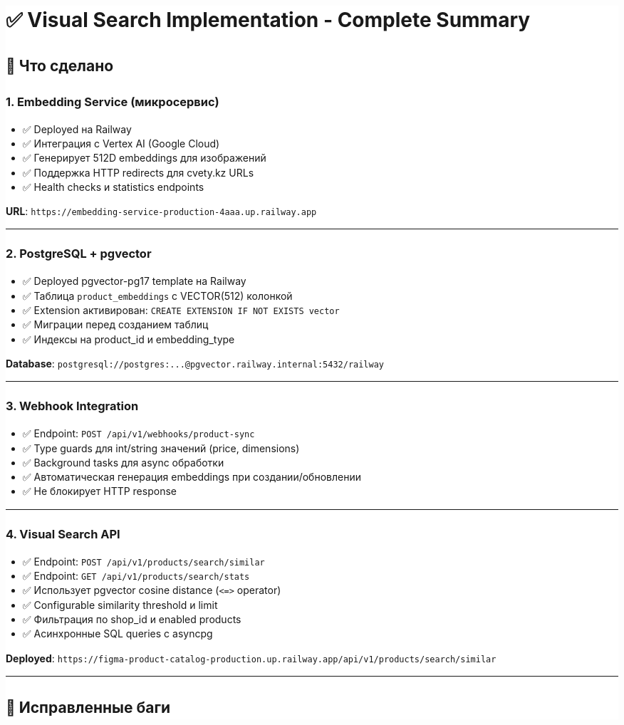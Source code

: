 # ✅ Visual Search Implementation - Complete Summary

## 🎯 Что сделано

### 1. **Embedding Service** (микросервис)
- ✅ Deployed на Railway
- ✅ Интеграция с Vertex AI (Google Cloud)
- ✅ Генерирует 512D embeddings для изображений
- ✅ Поддержка HTTP redirects для cvety.kz URLs
- ✅ Health checks и statistics endpoints

**URL**: `https://embedding-service-production-4aaa.up.railway.app`

---

### 2. **PostgreSQL + pgvector**
- ✅ Deployed pgvector-pg17 template на Railway
- ✅ Таблица `product_embeddings` с VECTOR(512) колонкой
- ✅ Extension активирован: `CREATE EXTENSION IF NOT EXISTS vector`
- ✅ Миграции перед созданием таблиц
- ✅ Индексы на product_id и embedding_type

**Database**: `postgresql://postgres:...@pgvector.railway.internal:5432/railway`

---

### 3. **Webhook Integration**
- ✅ Endpoint: `POST /api/v1/webhooks/product-sync`
- ✅ Type guards для int/string значений (price, dimensions)
- ✅ Background tasks для async обработки
- ✅ Автоматическая генерация embeddings при создании/обновлении
- ✅ Не блокирует HTTP response

---

### 4. **Visual Search API**
- ✅ Endpoint: `POST /api/v1/products/search/similar`
- ✅ Endpoint: `GET /api/v1/products/search/stats`
- ✅ Использует pgvector cosine distance (`<=>` operator)
- ✅ Configurable similarity threshold и limit
- ✅ Фильтрация по shop_id и enabled products
- ✅ Асинхронные SQL queries с asyncpg

**Deployed**: `https://figma-product-catalog-production.up.railway.app/api/v1/products/search/similar`

---

## 🐛 Исправленные баги
